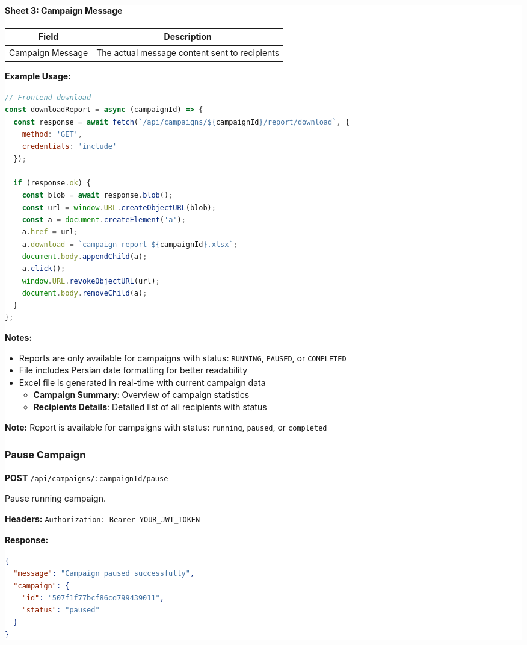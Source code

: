 #### Sheet 3: Campaign Message
| Field | Description |
|-------|-------------|
| Campaign Message | The actual message content sent to recipients |

**Example Usage:**
```javascript
// Frontend download
const downloadReport = async (campaignId) => {
  const response = await fetch(`/api/campaigns/${campaignId}/report/download`, {
    method: 'GET',
    credentials: 'include'
  });
  
  if (response.ok) {
    const blob = await response.blob();
    const url = window.URL.createObjectURL(blob);
    const a = document.createElement('a');
    a.href = url;
    a.download = `campaign-report-${campaignId}.xlsx`;
    document.body.appendChild(a);
    a.click();
    window.URL.revokeObjectURL(url);
    document.body.removeChild(a);
  }
};
```

**Notes:**
- Reports are only available for campaigns with status: `RUNNING`, `PAUSED`, or `COMPLETED`
- File includes Persian date formatting for better readability
- Excel file is generated in real-time with current campaign data
  - **Campaign Summary**: Overview of campaign statistics
  - **Recipients Details**: Detailed list of all recipients with status

**Note:** Report is available for campaigns with status: `running`, `paused`, or `completed`

### Pause Campaign
**POST** `/api/campaigns/:campaignId/pause`

Pause running campaign.

**Headers:** `Authorization: Bearer YOUR_JWT_TOKEN`

**Response:**
```json
{
  "message": "Campaign paused successfully",
  "campaign": {
    "id": "507f1f77bcf86cd799439011",
    "status": "paused"
  }
}
```
